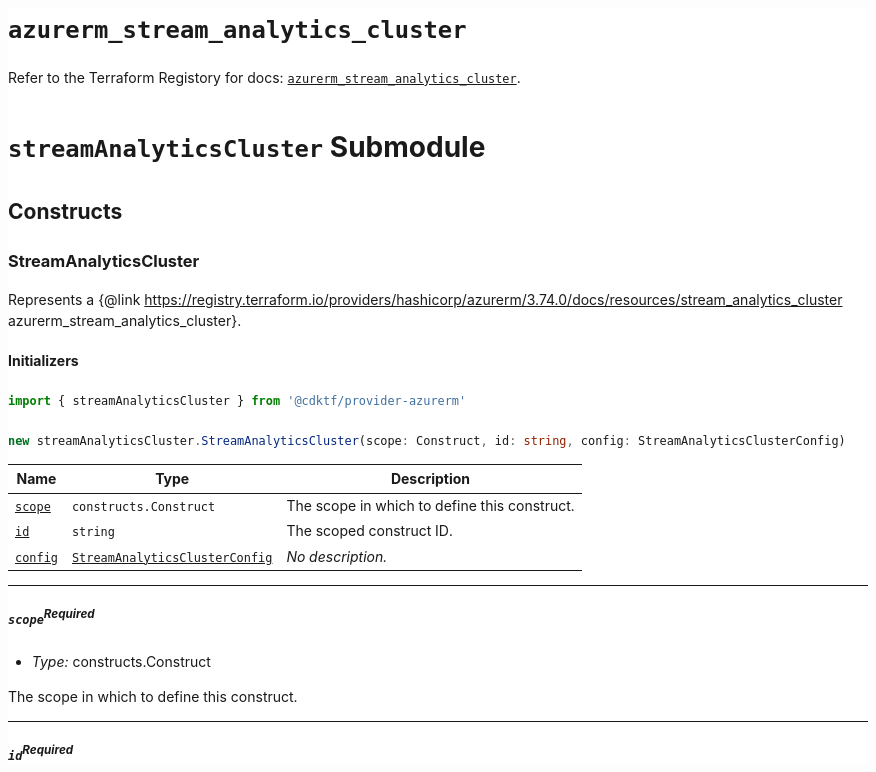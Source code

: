 # `azurerm_stream_analytics_cluster`

Refer to the Terraform Registory for docs: [`azurerm_stream_analytics_cluster`](https://registry.terraform.io/providers/hashicorp/azurerm/3.74.0/docs/resources/stream_analytics_cluster).

# `streamAnalyticsCluster` Submodule <a name="`streamAnalyticsCluster` Submodule" id="@cdktf/provider-azurerm.streamAnalyticsCluster"></a>

## Constructs <a name="Constructs" id="Constructs"></a>

### StreamAnalyticsCluster <a name="StreamAnalyticsCluster" id="@cdktf/provider-azurerm.streamAnalyticsCluster.StreamAnalyticsCluster"></a>

Represents a {@link https://registry.terraform.io/providers/hashicorp/azurerm/3.74.0/docs/resources/stream_analytics_cluster azurerm_stream_analytics_cluster}.

#### Initializers <a name="Initializers" id="@cdktf/provider-azurerm.streamAnalyticsCluster.StreamAnalyticsCluster.Initializer"></a>

```typescript
import { streamAnalyticsCluster } from '@cdktf/provider-azurerm'

new streamAnalyticsCluster.StreamAnalyticsCluster(scope: Construct, id: string, config: StreamAnalyticsClusterConfig)
```

| **Name** | **Type** | **Description** |
| --- | --- | --- |
| <code><a href="#@cdktf/provider-azurerm.streamAnalyticsCluster.StreamAnalyticsCluster.Initializer.parameter.scope">scope</a></code> | <code>constructs.Construct</code> | The scope in which to define this construct. |
| <code><a href="#@cdktf/provider-azurerm.streamAnalyticsCluster.StreamAnalyticsCluster.Initializer.parameter.id">id</a></code> | <code>string</code> | The scoped construct ID. |
| <code><a href="#@cdktf/provider-azurerm.streamAnalyticsCluster.StreamAnalyticsCluster.Initializer.parameter.config">config</a></code> | <code><a href="#@cdktf/provider-azurerm.streamAnalyticsCluster.StreamAnalyticsClusterConfig">StreamAnalyticsClusterConfig</a></code> | *No description.* |

---

##### `scope`<sup>Required</sup> <a name="scope" id="@cdktf/provider-azurerm.streamAnalyticsCluster.StreamAnalyticsCluster.Initializer.parameter.scope"></a>

- *Type:* constructs.Construct

The scope in which to define this construct.

---

##### `id`<sup>Required</sup> <a name="id" id="@cdktf/provider-azurerm.streamAnalyticsCluster.StreamAnalyticsCluster.Initializer.parameter.id"></a>
